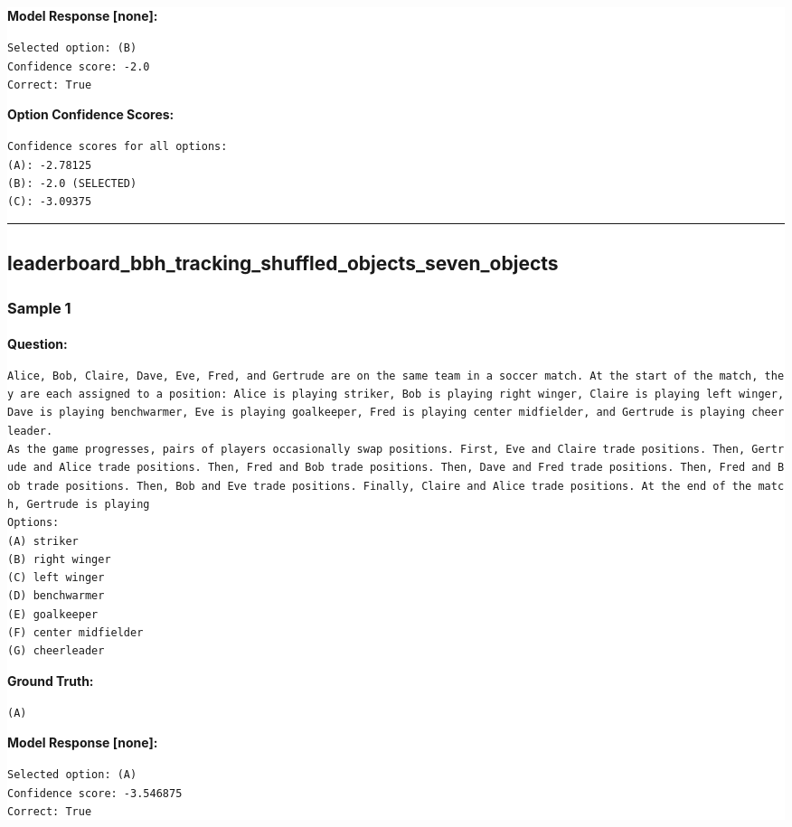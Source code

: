 **Model Response [none]:**

```
Selected option: (B)
Confidence score: -2.0
Correct: True
```

**Option Confidence Scores:**

```
Confidence scores for all options:
(A): -2.78125
(B): -2.0 (SELECTED)
(C): -3.09375

```

---

## leaderboard_bbh_tracking_shuffled_objects_seven_objects

### Sample 1

**Question:**

```
Alice, Bob, Claire, Dave, Eve, Fred, and Gertrude are on the same team in a soccer match. At the start of the match, they are each assigned to a position: Alice is playing striker, Bob is playing right winger, Claire is playing left winger, Dave is playing benchwarmer, Eve is playing goalkeeper, Fred is playing center midfielder, and Gertrude is playing cheerleader.
As the game progresses, pairs of players occasionally swap positions. First, Eve and Claire trade positions. Then, Gertrude and Alice trade positions. Then, Fred and Bob trade positions. Then, Dave and Fred trade positions. Then, Fred and Bob trade positions. Then, Bob and Eve trade positions. Finally, Claire and Alice trade positions. At the end of the match, Gertrude is playing
Options:
(A) striker
(B) right winger
(C) left winger
(D) benchwarmer
(E) goalkeeper
(F) center midfielder
(G) cheerleader
```

**Ground Truth:**

```
(A)
```

**Model Response [none]:**

```
Selected option: (A)
Confidence score: -3.546875
Correct: True
```
